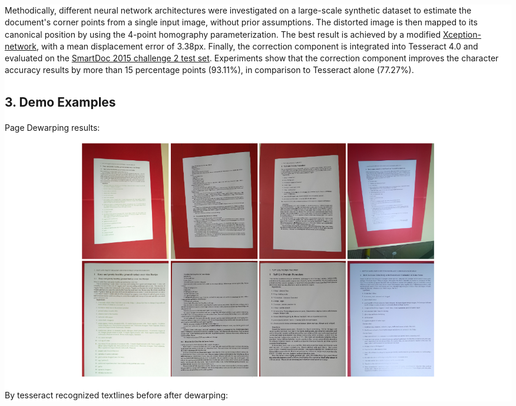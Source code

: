 Methodically, different neural network architectures were investigated on a large-scale synthetic dataset to estimate 
the document's corner points from a single input image, without prior assumptions. The distorted image is then mapped 
to its canonical position by using the 4-point homography parameterization. The best result is achieved by a modified 
[Xception-network](https://arxiv.org/pdf/1610.02357.pdf), with a mean displacement error of 3.38px. 
Finally, the correction component is integrated into Tesseract 4.0 and evaluated on the [SmartDoc 2015 challenge 2 test 
set](http://www.cvc.uab.es/~marcal/pdfs/ICDAR15e.pdf). Experiments show that the correction component improves 
the character accuracy results by more than 15 percentage points (93.11\%), in comparison to Tesseract alone (77.27\%).  

## 3. Demo Examples

Page Dewarping results:

<p align="center">
  <img width="70%" height="70%" src=doc/pageDewarping.png>
</p>

By tesseract recognized textlines before after dewarping:
